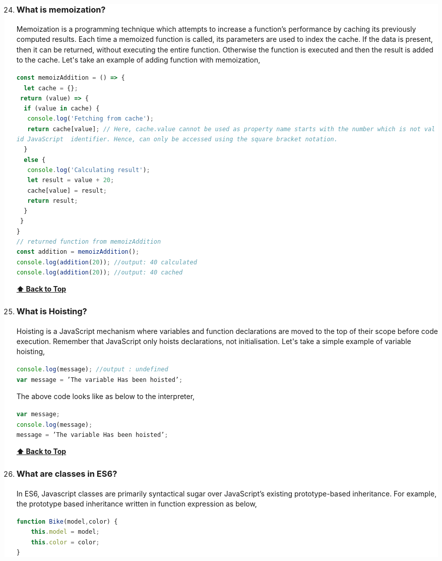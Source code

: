 24. ### What is memoization?
    Memoization is a programming technique which attempts to increase a function’s performance by caching its previously computed results.  Each time a memoized function is called, its parameters are used to index the cache. If the data is present, then it can be returned, without executing the entire function. Otherwise the function is executed and then the result is added to the cache.
    Let's take an example of adding function with memoization,
    ```javascript
    const memoizAddition = () => {
      let cache = {};
     return (value) => {
      if (value in cache) {
       console.log('Fetching from cache');
       return cache[value]; // Here, cache.value cannot be used as property name starts with the number which is not valid JavaScript  identifier. Hence, can only be accessed using the square bracket notation.
      }
      else {
       console.log('Calculating result');
       let result = value + 20;
       cache[value] = result;
       return result;
      }
     }
    }
    // returned function from memoizAddition
    const addition = memoizAddition();
    console.log(addition(20)); //output: 40 calculated
    console.log(addition(20)); //output: 40 cached
    ```

    **[⬆ Back to Top](#table-of-contents)**

25. ### What is Hoisting?
    Hoisting is a JavaScript mechanism where variables and function declarations are moved to the top of their scope before code execution. Remember that JavaScript only hoists declarations, not initialisation.
    Let's take a simple example of variable hoisting,
    ```javascript
    console.log(message); //output : undefined
    var message = ’The variable Has been hoisted’;
    ```
    The above code looks like as below to the interpreter,
    ```javascript
    var message;
    console.log(message);
    message = ’The variable Has been hoisted’;
    ```

    **[⬆ Back to Top](#table-of-contents)**

26. ### What are classes in ES6?
    In ES6, Javascript classes are primarily syntactical sugar over JavaScript’s existing prototype-based inheritance.
    For example, the prototype based inheritance written in function expression as below,
    ```javascript
    function Bike(model,color) {
        this.model = model;
        this.color = color;
    }
